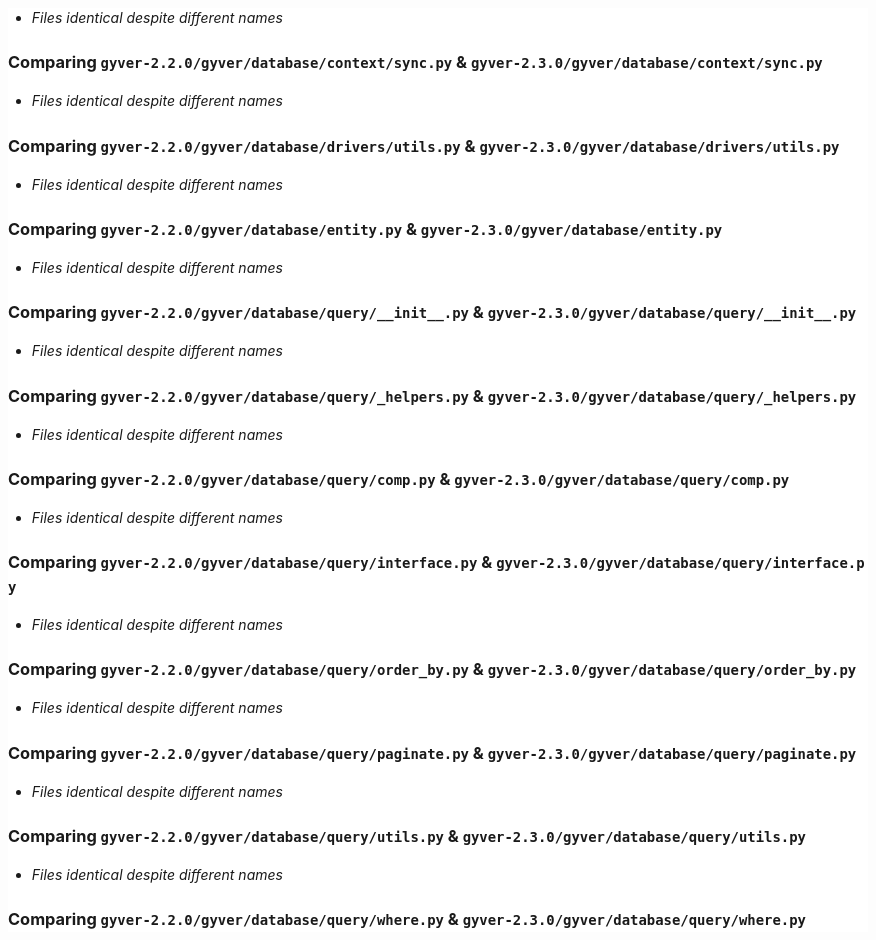  * *Files identical despite different names*

### Comparing `gyver-2.2.0/gyver/database/context/sync.py` & `gyver-2.3.0/gyver/database/context/sync.py`

 * *Files identical despite different names*

### Comparing `gyver-2.2.0/gyver/database/drivers/utils.py` & `gyver-2.3.0/gyver/database/drivers/utils.py`

 * *Files identical despite different names*

### Comparing `gyver-2.2.0/gyver/database/entity.py` & `gyver-2.3.0/gyver/database/entity.py`

 * *Files identical despite different names*

### Comparing `gyver-2.2.0/gyver/database/query/__init__.py` & `gyver-2.3.0/gyver/database/query/__init__.py`

 * *Files identical despite different names*

### Comparing `gyver-2.2.0/gyver/database/query/_helpers.py` & `gyver-2.3.0/gyver/database/query/_helpers.py`

 * *Files identical despite different names*

### Comparing `gyver-2.2.0/gyver/database/query/comp.py` & `gyver-2.3.0/gyver/database/query/comp.py`

 * *Files identical despite different names*

### Comparing `gyver-2.2.0/gyver/database/query/interface.py` & `gyver-2.3.0/gyver/database/query/interface.py`

 * *Files identical despite different names*

### Comparing `gyver-2.2.0/gyver/database/query/order_by.py` & `gyver-2.3.0/gyver/database/query/order_by.py`

 * *Files identical despite different names*

### Comparing `gyver-2.2.0/gyver/database/query/paginate.py` & `gyver-2.3.0/gyver/database/query/paginate.py`

 * *Files identical despite different names*

### Comparing `gyver-2.2.0/gyver/database/query/utils.py` & `gyver-2.3.0/gyver/database/query/utils.py`

 * *Files identical despite different names*

### Comparing `gyver-2.2.0/gyver/database/query/where.py` & `gyver-2.3.0/gyver/database/query/where.py`
